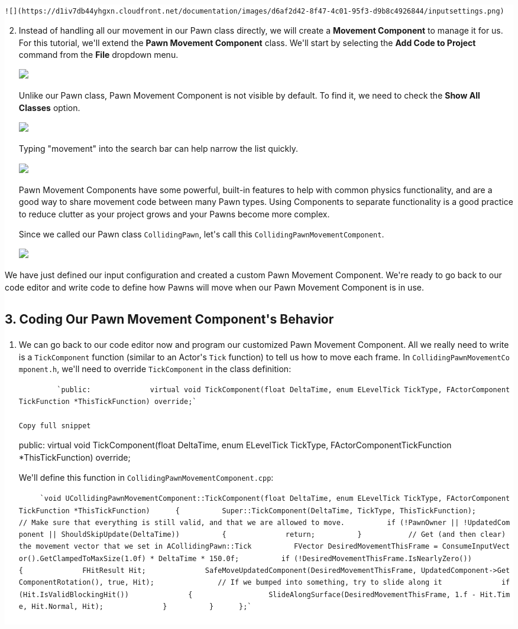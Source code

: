     ![](https://d1iv7db44yhgxn.cloudfront.net/documentation/images/d6af2d42-8f47-4c01-95f3-d9b8c4926844/inputsettings.png)
2.  Instead of handling all our movement in our Pawn class directly, we will create a **Movement Component** to manage it for us. For this tutorial, we'll extend the **Pawn Movement Component** class. We'll start by selecting the **Add Code to Project** command from the **File** dropdown menu.
    
    ![](https://d1iv7db44yhgxn.cloudfront.net/documentation/images/8df025cb-ffbb-4b43-bddf-cde979d66905/addcppcode.png)
    
    Unlike our Pawn class, Pawn Movement Component is not visible by default. To find it, we need to check the **Show All Classes** option.
    
    ![](https://d1iv7db44yhgxn.cloudfront.net/documentation/images/6df2afdb-abfd-4f14-8524-6e1439f3b201/showallclasses.png)
    
    Typing "movement" into the search bar can help narrow the list quickly.
    
    ![](https://d1iv7db44yhgxn.cloudfront.net/documentation/images/ca22a142-0beb-44d6-808c-bcab386b51a8/chooseparentclass2.png)
    
    Pawn Movement Components have some powerful, built-in features to help with common physics functionality, and are a good way to share movement code between many Pawn types. Using Components to separate functionality is a good practice to reduce clutter as your project grows and your Pawns become more complex.
    
    Since we called our Pawn class `CollidingPawn`, let's call this `CollidingPawnMovementComponent`.
    
    ![](https://d1iv7db44yhgxn.cloudfront.net/documentation/images/9b1985d5-df49-4e08-85f6-c2897a64ec43/namecomponent.png)

We have just defined our input configuration and created a custom Pawn Movement Component. We're ready to go back to our code editor and write code to define how Pawns will move when our Pawn Movement Component is in use.

## 3\. Coding Our Pawn Movement Component's Behavior

1.  We can go back to our code editor now and program our customized Pawn Movement Component. All we really need to write is a `TickComponent` function (similar to an Actor's `Tick` function) to tell us how to move each frame. In `CollidingPawnMovementComponent.h`, we'll need to override `TickComponent` in the class definition:
    
    ```
             `public:              virtual void TickComponent(float DeltaTime, enum ELevelTick TickType, FActorComponentTickFunction *ThisTickFunction) override;`
    		
    Copy full snippet
    ```
    public: virtual void TickComponent(float DeltaTime, enum ELevelTick TickType, FActorComponentTickFunction \*ThisTickFunction) override;
    
    We'll define this function in `CollidingPawnMovementComponent.cpp`:
    
    ```
         `void UCollidingPawnMovementComponent::TickComponent(float DeltaTime, enum ELevelTick TickType, FActorComponentTickFunction *ThisTickFunction)      {          Super::TickComponent(DeltaTime, TickType, ThisTickFunction);           // Make sure that everything is still valid, and that we are allowed to move.          if (!PawnOwner || !UpdatedComponent || ShouldSkipUpdate(DeltaTime))          {              return;          }           // Get (and then clear) the movement vector that we set in ACollidingPawn::Tick          FVector DesiredMovementThisFrame = ConsumeInputVector().GetClampedToMaxSize(1.0f) * DeltaTime * 150.0f;          if (!DesiredMovementThisFrame.IsNearlyZero())          {              FHitResult Hit;              SafeMoveUpdatedComponent(DesiredMovementThisFrame, UpdatedComponent->GetComponentRotation(), true, Hit);               // If we bumped into something, try to slide along it              if (Hit.IsValidBlockingHit())              {                  SlideAlongSurface(DesiredMovementThisFrame, 1.f - Hit.Time, Hit.Normal, Hit);              }          }      };`
    
